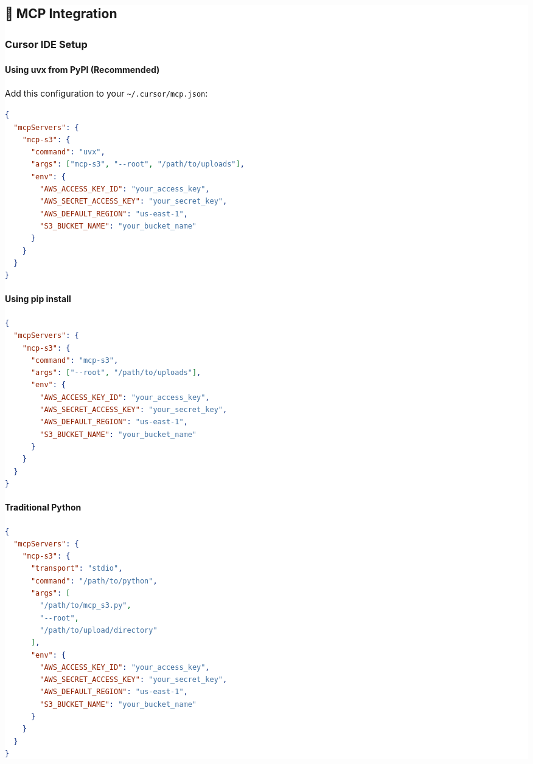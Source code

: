 
## 🔧 MCP Integration

### Cursor IDE Setup

#### Using uvx from PyPI (Recommended)
Add this configuration to your `~/.cursor/mcp.json`:
```json
{
  "mcpServers": {
    "mcp-s3": {
      "command": "uvx",
      "args": ["mcp-s3", "--root", "/path/to/uploads"],
      "env": {
        "AWS_ACCESS_KEY_ID": "your_access_key",
        "AWS_SECRET_ACCESS_KEY": "your_secret_key",
        "AWS_DEFAULT_REGION": "us-east-1",
        "S3_BUCKET_NAME": "your_bucket_name"
      }
    }
  }
}
```

#### Using pip install
```json
{
  "mcpServers": {
    "mcp-s3": {
      "command": "mcp-s3",
      "args": ["--root", "/path/to/uploads"],
      "env": {
        "AWS_ACCESS_KEY_ID": "your_access_key",
        "AWS_SECRET_ACCESS_KEY": "your_secret_key",
        "AWS_DEFAULT_REGION": "us-east-1",
        "S3_BUCKET_NAME": "your_bucket_name"
      }
    }
  }
}
```

#### Traditional Python
```json
{
  "mcpServers": {
    "mcp-s3": {
      "transport": "stdio",
      "command": "/path/to/python",
      "args": [
        "/path/to/mcp_s3.py",
        "--root",
        "/path/to/upload/directory"
      ],
      "env": {
        "AWS_ACCESS_KEY_ID": "your_access_key",
        "AWS_SECRET_ACCESS_KEY": "your_secret_key",
        "AWS_DEFAULT_REGION": "us-east-1",
        "S3_BUCKET_NAME": "your_bucket_name"
      }
    }
  }
}
```